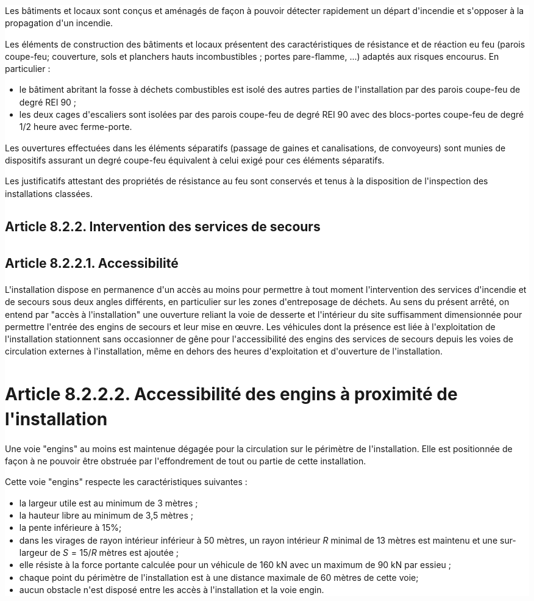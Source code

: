Les bâtiments et locaux sont conçus et aménagés de façon à pouvoir détecter rapidement un départ d'incendie et s'opposer à la propagation d'un incendie.

Les éléments de construction des bâtiments et locaux présentent des caractéristiques de résistance et de réaction eu feu (parois coupe-feu; couverture, sols et planchers hauts incombustibles ; portes pare-flamme, ...) adaptés aux risques encourus. En particulier :

- le bâtiment abritant la fosse à déchets combustibles est isolé des autres parties de I'installation par des parois coupe-feu de degré REI 90 ;
- les deux cages d'escaliers sont isolées par des parois coupe-feu de degré REI 90 avec des blocs-portes coupe-feu de degré $1 / 2$ heure avec ferme-porte.

Les ouvertures effectuées dans les éléments séparatifs (passage de gaines et canalisations, de convoyeurs) sont munies de dispositifs assurant un degré coupe-feu équivalent à celui exigé pour ces éléments séparatifs.

Les justificatifs attestant des propriétés de résistance au feu sont conservés et tenus à la disposition de l'inspection des installations classées.

## Article 8.2.2. Intervention des services de secours

## Article 8.2.2.1. Accessibilité

L'installation dispose en permanence d'un accès au moins pour permettre à tout moment l'intervention des services d'incendie et de secours sous deux angles différents, en particulier sur les zones d'entreposage de déchets.
Au sens du présent arrêté, on entend par "accès à l'installation" une ouverture reliant la voie de desserte et l'intérieur du site suffisamment dimensionnée pour permettre l'entrée des engins de secours et leur mise en œuvre.
Les véhicules dont la présence est liée à l'exploitation de l'installation stationnent sans occasionner de gêne pour l'accessibilité des engins des services de secours depuis les voies de circulation externes à l'installation, même en dehors des heures d'exploitation et d'ouverture de l'installation.
# Article 8.2.2.2. Accessibilité des engins à proximité de l'installation 

Une voie "engins" au moins est maintenue dégagée pour la circulation sur le périmètre de I'installation. Elle est positionnée de façon à ne pouvoir être obstruée par l'effondrement de tout ou partie de cette installation.

Cette voie "engins" respecte les caractéristiques suivantes :

- la largeur utile est au minimum de 3 mètres ;
- la hauteur libre au minimum de 3,5 mètres ;
- la pente inférieure à $15 \%$;
- dans les virages de rayon intérieur inférieur à 50 mètres, un rayon intérieur $R$ minimal de 13 mètres est maintenu et une sur-largeur de $S=15 / R$ mètres est ajoutée ;
- elle résiste à la force portante calculée pour un véhicule de 160 kN avec un maximum de 90 kN par essieu ;
- chaque point du périmètre de l'installation est à une distance maximale de 60 mètres de cette voie;
- aucun obstacle n'est disposé entre les accès à l'installation et la voie engin.
